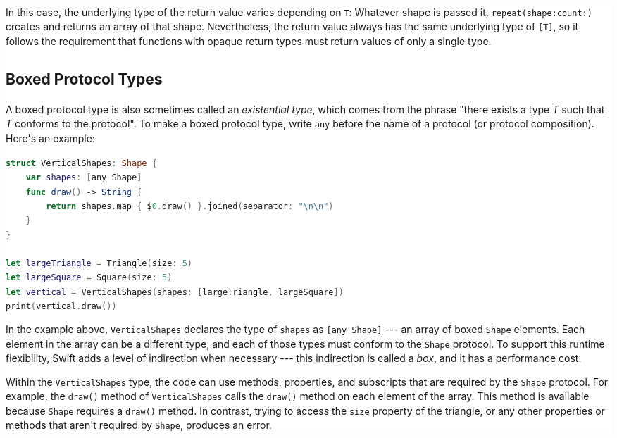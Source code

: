 
In this case,
the underlying type of the return value
varies depending on `T`:
Whatever shape is passed it,
`repeat(shape:count:)` creates and returns an array of that shape.
Nevertheless,
the return value always has the same underlying type of `[T]`,
so it follows the requirement that functions with opaque return types
must return values of only a single type.

## Boxed Protocol Types

A boxed protocol type is also sometimes called an *existential type*,
which comes from the phrase
"there exists a type *T* such that *T* conforms to the protocol".
To make a boxed protocol type,
write `any` before the name of a protocol (or protocol composition).
Here's an example:

```swift
struct VerticalShapes: Shape {
    var shapes: [any Shape]
    func draw() -> String {
        return shapes.map { $0.draw() }.joined(separator: "\n\n")
    }
}

let largeTriangle = Triangle(size: 5)
let largeSquare = Square(size: 5)
let vertical = VerticalShapes(shapes: [largeTriangle, largeSquare])
print(vertical.draw())
```



In the example above,
`VerticalShapes` declares the type of `shapes` as `[any Shape]` ---
an array of boxed `Shape` elements.
Each element in the array can be a different type,
and each of those types must conform to the `Shape` protocol.
To support this runtime flexibility,
Swift adds a level of indirection when necessary ---
this indirection is called a *box*,
and it has a performance cost.

Within the `VerticalShapes` type,
the code can use methods, properties, and subscripts
that are required by the `Shape` protocol.
For example, the `draw()` method of `VerticalShapes`
calls the `draw()` method on each element of the array.
This method is available because `Shape` requires a `draw()` method.
In contrast,
trying to access the `size` property of the triangle,
or any other properties or methods that aren't required by `Shape`,
produces an error.
